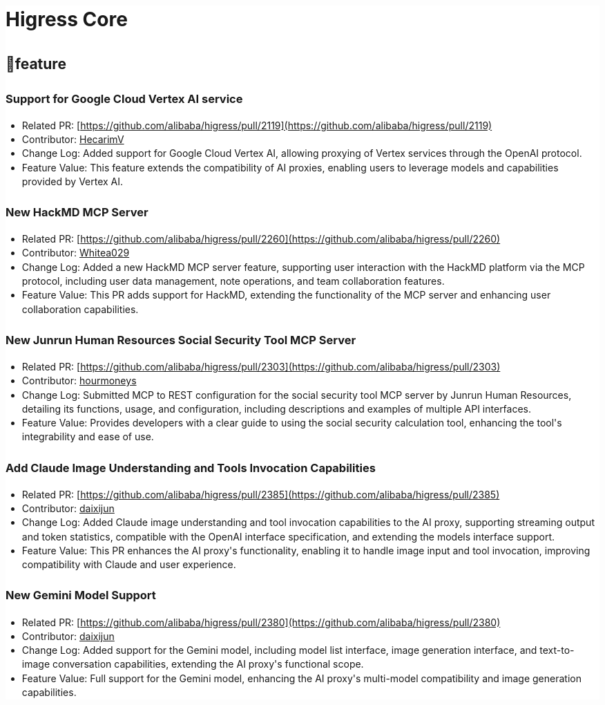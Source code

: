 # Higress Core

## 📌feature
### Support for Google Cloud Vertex AI service
+ Related PR: [https://github.com/alibaba/higress/pull/2119](https://github.com/alibaba/higress/pull/2119)
+ Contributor: [HecarimV](https://github.com/HecarimV)
+ Change Log: Added support for Google Cloud Vertex AI, allowing proxying of Vertex services through the OpenAI protocol.
+ Feature Value: This feature extends the compatibility of AI proxies, enabling users to leverage models and capabilities provided by Vertex AI.

### New HackMD MCP Server
+ Related PR: [https://github.com/alibaba/higress/pull/2260](https://github.com/alibaba/higress/pull/2260)
+ Contributor: [Whitea029](https://github.com/Whitea029)
+ Change Log: Added a new HackMD MCP server feature, supporting user interaction with the HackMD platform via the MCP protocol, including user data management, note operations, and team collaboration features.
+ Feature Value: This PR adds support for HackMD, extending the functionality of the MCP server and enhancing user collaboration capabilities.

### New Junrun Human Resources Social Security Tool MCP Server
+ Related PR: [https://github.com/alibaba/higress/pull/2303](https://github.com/alibaba/higress/pull/2303)
+ Contributor: [hourmoneys](https://github.com/hourmoneys)
+ Change Log: Submitted MCP to REST configuration for the social security tool MCP server by Junrun Human Resources, detailing its functions, usage, and configuration, including descriptions and examples of multiple API interfaces.
+ Feature Value: Provides developers with a clear guide to using the social security calculation tool, enhancing the tool's integrability and ease of use.

### Add Claude Image Understanding and Tools Invocation Capabilities
+ Related PR: [https://github.com/alibaba/higress/pull/2385](https://github.com/alibaba/higress/pull/2385)
+ Contributor: [daixijun](https://github.com/daixijun)
+ Change Log: Added Claude image understanding and tool invocation capabilities to the AI proxy, supporting streaming output and token statistics, compatible with the OpenAI interface specification, and extending the models interface support.
+ Feature Value: This PR enhances the AI proxy's functionality, enabling it to handle image input and tool invocation, improving compatibility with Claude and user experience.

### New Gemini Model Support
+ Related PR: [https://github.com/alibaba/higress/pull/2380](https://github.com/alibaba/higress/pull/2380)
+ Contributor: [daixijun](https://github.com/daixijun)
+ Change Log: Added support for the Gemini model, including model list interface, image generation interface, and text-to-image conversation capabilities, extending the AI proxy's functional scope.
+ Feature Value: Full support for the Gemini model, enhancing the AI proxy's multi-model compatibility and image generation capabilities.
